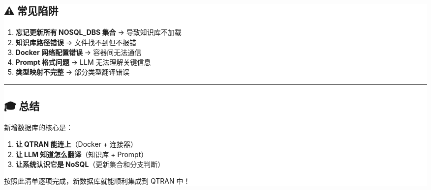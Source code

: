 ## ⚠️ 常见陷阱

1. **忘记更新所有 NOSQL_DBS 集合** → 导致知识库不加载
2. **知识库路径错误** → 文件找不到但不报错
3. **Docker 网络配置错误** → 容器间无法通信
4. **Prompt 格式问题** → LLM 无法理解关键信息
5. **类型映射不完整** → 部分类型翻译错误

---

## 🎓 总结

新增数据库的核心是：
1. **让 QTRAN 能连上**（Docker + 连接器）
2. **让 LLM 知道怎么翻译**（知识库 + Prompt）
3. **让系统认识它是 NoSQL**（更新集合和分支判断）

按照此清单逐项完成，新数据库就能顺利集成到 QTRAN 中！

